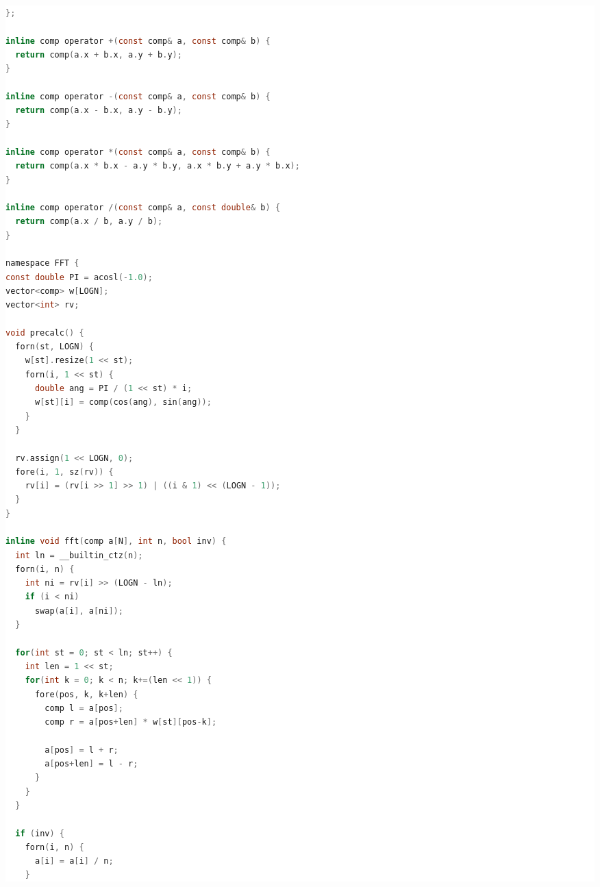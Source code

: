 ```c
};

inline comp operator +(const comp& a, const comp& b) {
  return comp(a.x + b.x, a.y + b.y);
}

inline comp operator -(const comp& a, const comp& b) {
  return comp(a.x - b.x, a.y - b.y);
}

inline comp operator *(const comp& a, const comp& b) {
  return comp(a.x * b.x - a.y * b.y, a.x * b.y + a.y * b.x);
}

inline comp operator /(const comp& a, const double& b) {
  return comp(a.x / b, a.y / b);
}

namespace FFT {
const double PI = acosl(-1.0);
vector<comp> w[LOGN];
vector<int> rv;

void precalc() {
  forn(st, LOGN) {
    w[st].resize(1 << st);
    forn(i, 1 << st) {
      double ang = PI / (1 << st) * i;
      w[st][i] = comp(cos(ang), sin(ang));
    }
  }

  rv.assign(1 << LOGN, 0);
  fore(i, 1, sz(rv)) {
    rv[i] = (rv[i >> 1] >> 1) | ((i & 1) << (LOGN - 1));
  }
}

inline void fft(comp a[N], int n, bool inv) {
  int ln = __builtin_ctz(n);
  forn(i, n) {
    int ni = rv[i] >> (LOGN - ln);
    if (i < ni)
      swap(a[i], a[ni]);
  }

  for(int st = 0; st < ln; st++) {
    int len = 1 << st;
    for(int k = 0; k < n; k+=(len << 1)) {
      fore(pos, k, k+len) {
        comp l = a[pos];
        comp r = a[pos+len] * w[st][pos-k];

        a[pos] = l + r;
        a[pos+len] = l - r;
      }
    }
  }

  if (inv) {
    forn(i, n) {
      a[i] = a[i] / n;
    }
```